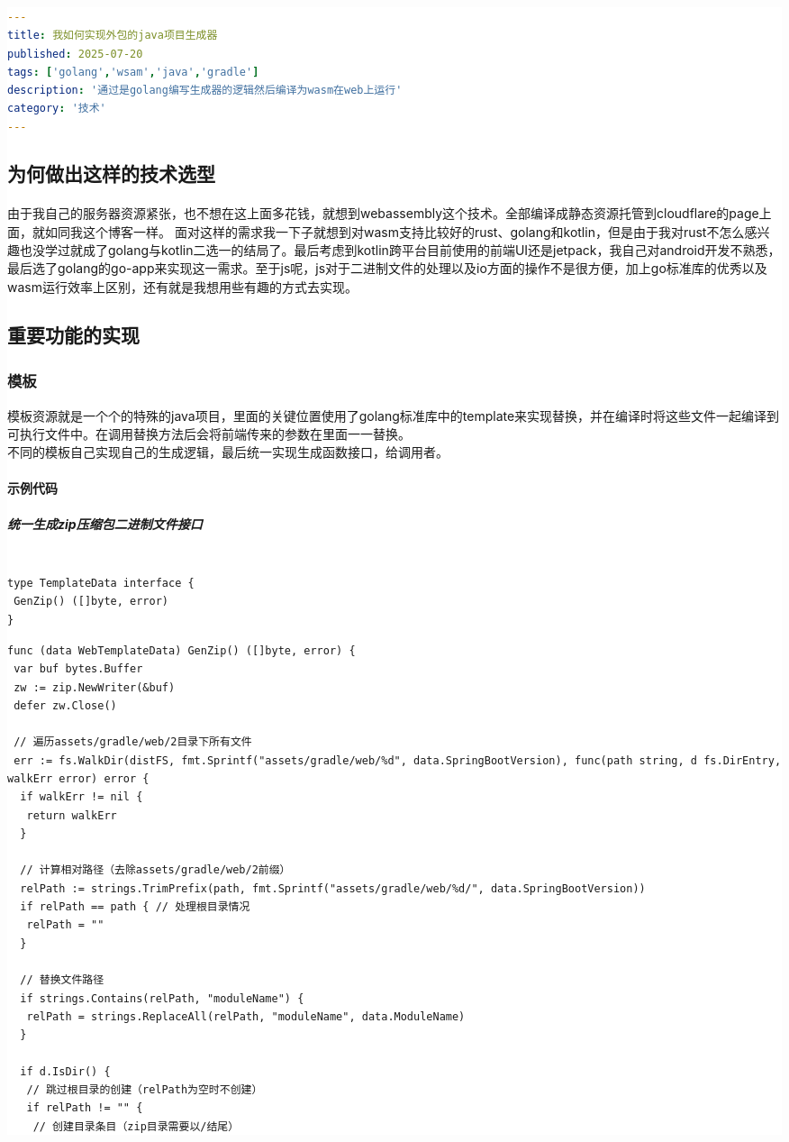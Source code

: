 ```yaml
---
title: 我如何实现外包的java项目生成器
published: 2025-07-20
tags: ['golang','wsam','java','gradle']
description: '通过是golang编写生成器的逻辑然后编译为wasm在web上运行'
category: '技术'
---
```


## 为何做出这样的技术选型

由于我自己的服务器资源紧张，也不想在这上面多花钱，就想到webassembly这个技术。全部编译成静态资源托管到cloudflare的page上面，就如同我这个博客一样。 面对这样的需求我一下子就想到对wasm支持比较好的rust、golang和kotlin，但是由于我对rust不怎么感兴趣也没学过就成了golang与kotlin二选一的结局了。最后考虑到kotlin跨平台目前使用的前端UI还是jetpack，我自己对android开发不熟悉，最后选了golang的go-app来实现这一需求。至于js呢，js对于二进制文件的处理以及io方面的操作不是很方便，加上go标准库的优秀以及wasm运行效率上区别，还有就是我想用些有趣的方式去实现。

## 重要功能的实现

### 模板

模板资源就是一个个的特殊的java项目，里面的关键位置使用了golang标准库中的template来实现替换，并在编译时将这些文件一起编译到可执行文件中。在调用替换方法后会将前端传来的参数在里面一一替换。  
不同的模板自己实现自己的生成逻辑，最后统一实现生成函数接口，给调用者。

#### 示例代码

##### 统一生成zip压缩包二进制文件接口

```golang

type TemplateData interface {
 GenZip() ([]byte, error)
}
```

```golang
func (data WebTemplateData) GenZip() ([]byte, error) {
 var buf bytes.Buffer
 zw := zip.NewWriter(&buf)
 defer zw.Close()

 // 遍历assets/gradle/web/2目录下所有文件
 err := fs.WalkDir(distFS, fmt.Sprintf("assets/gradle/web/%d", data.SpringBootVersion), func(path string, d fs.DirEntry, walkErr error) error {
  if walkErr != nil {
   return walkErr
  }

  // 计算相对路径（去除assets/gradle/web/2前缀）
  relPath := strings.TrimPrefix(path, fmt.Sprintf("assets/gradle/web/%d/", data.SpringBootVersion))
  if relPath == path { // 处理根目录情况
   relPath = ""
  }

  // 替换文件路径
  if strings.Contains(relPath, "moduleName") {
   relPath = strings.ReplaceAll(relPath, "moduleName", data.ModuleName)
  }

  if d.IsDir() {
   // 跳过根目录的创建（relPath为空时不创建）
   if relPath != "" {
    // 创建目录条目（zip目录需要以/结尾）
```